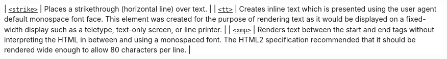 | [`<strike>`](https://developer.mozilla.org/en-US/docs/Web/HTML/Element/strike "В настоящее время эта страница доступна только на английском языке")       | Places a strikethrough (horizontal line) over text.                                                                                                                                                                                                                                                                                                                                                                                                                                                                                                                                                                                                                                                                                                                                                                              |
| [`<tt>`](https://developer.mozilla.org/en-US/docs/Web/HTML/Element/tt "В настоящее время эта страница доступна только на английском языке")               | Creates inline text which is presented using the user agent default monospace font face. This element was created for the purpose of rendering text as it would be displayed on a fixed-width display such as a teletype, text-only screen, or line printer.                                                                                                                                                                                                                                                                                                                                                                                                                                                                                                                                                                     |
| [`<xmp>`](https://developer.mozilla.org/en-US/docs/Web/HTML/Element/xmp "В настоящее время эта страница доступна только на английском языке")             | Renders text between the start and end tags without interpreting the HTML in between and using a monospaced font. The HTML2 specification recommended that it should be rendered wide enough to allow 80 characters per line.                                                                                                                                                                                                                                                                                                                                                                                                                                                                                                                                                                                                    |